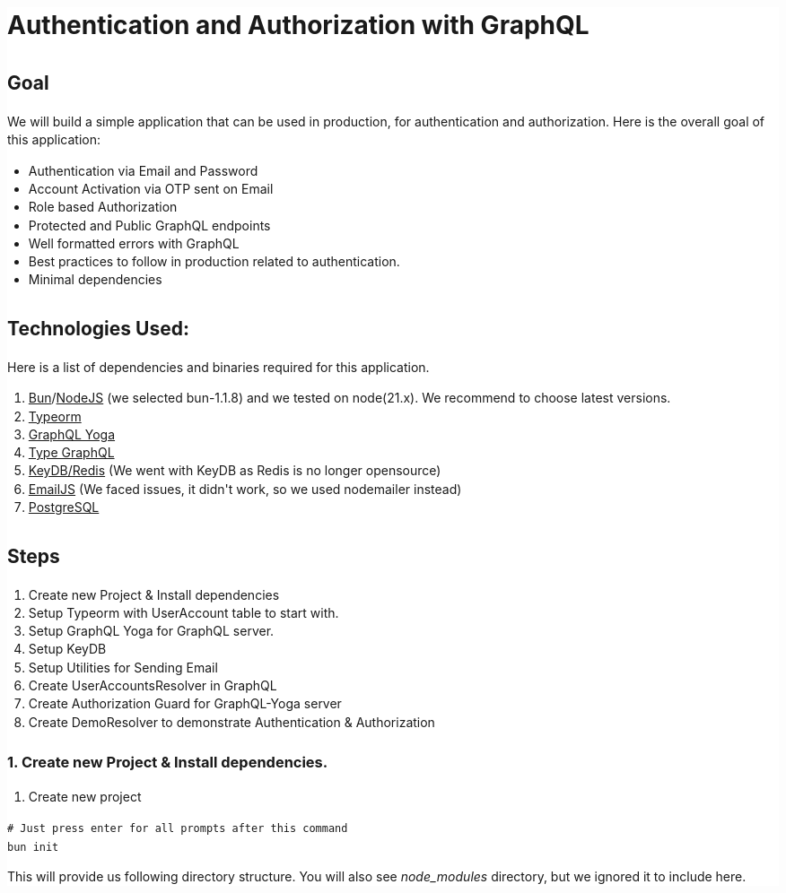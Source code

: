 # Authentication and Authorization with GraphQL

## Goal

We will build a simple application that can be used in production, for authentication and authorization. Here is the overall goal of this application:

- Authentication via Email and Password
- Account Activation via OTP sent on Email
- Role based Authorization
- Protected and Public GraphQL endpoints
- Well formatted errors with GraphQL
- Best practices to follow in production related to authentication.
- Minimal dependencies

## Technologies Used:

Here is a list of dependencies and binaries required for this application.

1. [Bun](https://bun.sh/docs/installation)/[NodeJS](https://nodejs.org/en) (we selected bun-1.1.8) and we tested on node(21.x). We recommend to choose latest versions.
2. [Typeorm](https://typeorm.io/)
3. [GraphQL Yoga](https://the-guild.dev/graphql/yoga-server/docs)
4. [Type GraphQL](https://typegraphql.com/docs/installation.html)
5. [KeyDB/Redis](https://docs.keydb.dev/docs/) (We went with KeyDB as Redis is no longer opensource)
6. [EmailJS](https://www.npmjs.com/package/emailjs?activeTab=readme) (We faced issues, it didn't work, so we used nodemailer instead)
7. [PostgreSQL](https://www.postgresql.org/)

## Steps

1. Create new Project & Install dependencies
2. Setup Typeorm with UserAccount table to start with.
3. Setup GraphQL Yoga for GraphQL server.
4. Setup KeyDB
5. Setup Utilities for Sending Email
6. Create UserAccountsResolver in GraphQL
7. Create Authorization Guard for GraphQL-Yoga server
8. Create DemoResolver to demonstrate Authentication & Authorization

### 1. Create new Project & Install dependencies.

1. Create new project

```shell
# Just press enter for all prompts after this command
bun init
```

This will provide us following directory structure. You will also see _node_modules_ directory, but we ignored it to include here.
